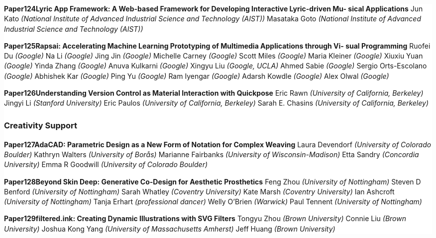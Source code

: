 **Paper124Lyric App Framework: A Web-based Framework for Developing Interactive Lyric-driven Mu-
sical Applications**
Jun Kato _(National Institute of Advanced Industrial Science and Technology (AIST))_
Masataka Goto _(National Institute of Advanced Industrial Science and Technology (AIST))_

**Paper125Rapsai: Accelerating Machine Learning Prototyping of Multimedia Applications through Vi-
sual Programming**
Ruofei Du _(Google)_
Na Li _(Google)_
Jing Jin _(Google)_
Michelle Carney _(Google)_
Scott Miles _(Google)_
Maria Kleiner _(Google)_
Xiuxiu Yuan _(Google)_
Yinda Zhang _(Google)_
Anuva Kulkarni _(Google)_
Xingyu Liu _(Google, UCLA)_
Ahmed Sabie _(Google)_
Sergio Orts-Escolano _(Google)_
Abhishek Kar _(Google)_
Ping Yu _(Google)_
Ram Iyengar _(Google)_
Adarsh Kowdle _(Google)_
Alex Olwal _(Google)_

**Paper126Understanding Version Control as Material Interaction with Quickpose**
Eric Rawn _(University of California, Berkeley)_
Jingyi Li _(Stanford University)_
Eric Paulos _(University of California, Berkeley)_
Sarah E. Chasins _(University of California, Berkeley)_

### Creativity Support

**Paper127AdaCAD: Parametric Design as a New Form of Notation for Complex Weaving**
Laura Devendorf _(University of Colorado Boulder)_
Kathryn Walters _(University of Borås)_
Marianne Fairbanks _(University of Wisconsin-Madison)_
Etta Sandry _(Concordia University)_
Emma R Goodwill _(University of Colorado Boulder)_


**Paper128Beyond Skin Deep: Generative Co-Design for Aesthetic Prosthetics**
Feng Zhou _(University of Nottingham)_
Steven D Benford _(University of Nottingham)_
Sarah Whatley _(Coventry University)_
Kate Marsh _(Coventry University)_
Ian Ashcroft _(University of Nottingham)_
Tanja Erhart _(professional dancer)_
Welly O’Brien _(Warwick)_
Paul Tennent _(University of Nottingham)_

**Paper129filtered.ink: Creating Dynamic Illustrations with SVG Filters**
Tongyu Zhou _(Brown University)_
Connie Liu _(Brown University)_
Joshua Kong Yang _(University of Massachusetts Amherst)_
Jeff Huang _(Brown University)_
